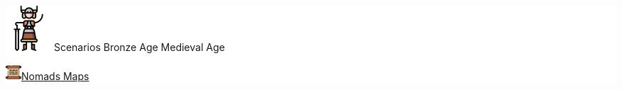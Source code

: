 <th style="align-content:center;"><img src="assets/images/icons/viking.png" width="64" height="64" ></th></tr>
<tr style="text-align: center;">
<th style="align-content:center;">Scenarios</th>
<th style="align-content:center;">Bronze Age</th>
<th style="align-content:center;">Medieval Age</th></tr>
<tr>
<td style="vertical-align: top;">

<img src="assets/images/icons/scroll.png" width="22" height="22" title="RP" alt_text="RP"><a href="Nomads_Maps">Nomads Maps</a><br>

